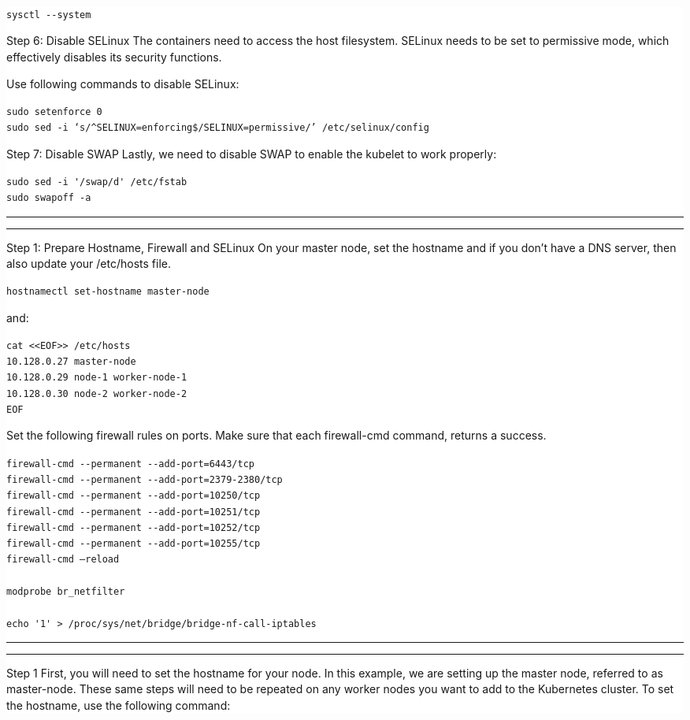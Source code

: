 ```
sysctl --system
```
Step 6: Disable SELinux
The containers need to access the host filesystem. SELinux needs to be set to permissive mode, which effectively disables its security functions.

Use following commands to disable SELinux:
```
sudo setenforce 0
sudo sed -i ‘s/^SELINUX=enforcing$/SELINUX=permissive/’ /etc/selinux/config
```
Step 7: Disable SWAP
Lastly, we need to disable SWAP to enable the kubelet to work properly:
```
sudo sed -i '/swap/d' /etc/fstab
sudo swapoff -a
```
___
___

Step 1: Prepare Hostname, Firewall and SELinux
On your master node, set the hostname and if you don’t have a DNS server, then also update your /etc/hosts file.
```
hostnamectl set-hostname master-node
```
and:
```
cat <<EOF>> /etc/hosts
10.128.0.27 master-node
10.128.0.29 node-1 worker-node-1
10.128.0.30 node-2 worker-node-2
EOF
```
Set the following firewall rules on ports. Make sure that each firewall-cmd command, returns a success.
```
firewall-cmd --permanent --add-port=6443/tcp
firewall-cmd --permanent --add-port=2379-2380/tcp
firewall-cmd --permanent --add-port=10250/tcp
firewall-cmd --permanent --add-port=10251/tcp
firewall-cmd --permanent --add-port=10252/tcp
firewall-cmd --permanent --add-port=10255/tcp
firewall-cmd –reload

modprobe br_netfilter

echo '1' > /proc/sys/net/bridge/bridge-nf-call-iptables
```
___
___

Step 1
First, you will need to set the hostname for your node. In this example, we are setting up the master node, referred to as master-node. These same steps will need to be repeated on any worker nodes you want to add to the Kubernetes cluster. To set the hostname, use the following command:
